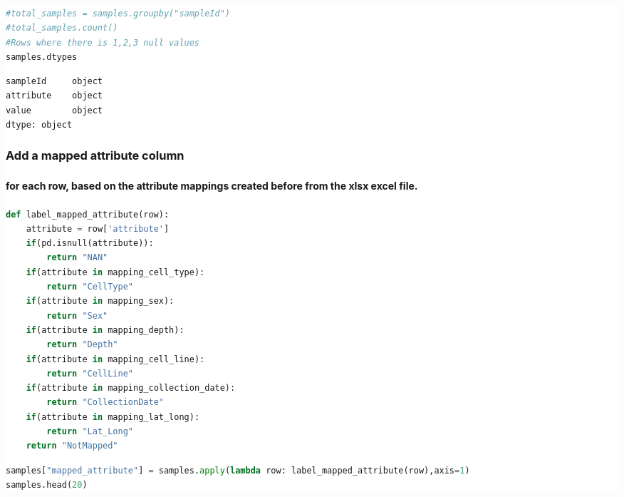 


```python

```


```python
#total_samples = samples.groupby("sampleId")
#total_samples.count()
#Rows where there is 1,2,3 null values
samples.dtypes
```




    sampleId     object
    attribute    object
    value        object
    dtype: object



### Add a mapped attribute column 
#### for each row, based on the attribute mappings created before from the xlsx excel file.


```python
def label_mapped_attribute(row):
    attribute = row['attribute']
    if(pd.isnull(attribute)):
        return "NAN"            
    if(attribute in mapping_cell_type):
        return "CellType"
    if(attribute in mapping_sex):
        return "Sex"
    if(attribute in mapping_depth):
        return "Depth"
    if(attribute in mapping_cell_line):
        return "CellLine"
    if(attribute in mapping_collection_date):
        return "CollectionDate"
    if(attribute in mapping_lat_long):
        return "Lat_Long"
    return "NotMapped"
```


```python
samples["mapped_attribute"] = samples.apply(lambda row: label_mapped_attribute(row),axis=1)
samples.head(20)
```




<div>
<style>
    .dataframe thead tr:only-child th {
        text-align: right;
    }
